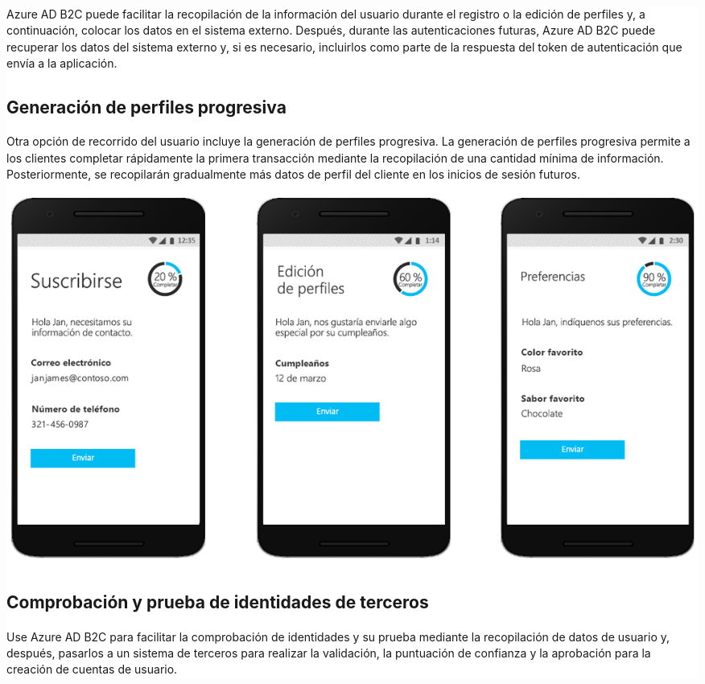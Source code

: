Azure AD B2C puede facilitar la recopilación de la información del usuario durante el registro o la edición de perfiles y, a continuación, colocar los datos en el sistema externo. Después, durante las autenticaciones futuras, Azure AD B2C puede recuperar los datos del sistema externo y, si es necesario, incluirlos como parte de la respuesta del token de autenticación que envía a la aplicación.

## <a name="progressive-profiling"></a>Generación de perfiles progresiva

Otra opción de recorrido del usuario incluye la generación de perfiles progresiva. La generación de perfiles progresiva permite a los clientes completar rápidamente la primera transacción mediante la recopilación de una cantidad mínima de información. Posteriormente, se recopilarán gradualmente más datos de perfil del cliente en los inicios de sesión futuros.

![Una representación visual de la generación de perfiles progresiva](./media/overview/scenario-progressive.png)

## <a name="third-party-identity-verification-and-proofing"></a>Comprobación y prueba de identidades de terceros

Use Azure AD B2C para facilitar la comprobación de identidades y su prueba mediante la recopilación de datos de usuario y, después, pasarlos a un sistema de terceros para realizar la validación, la puntuación de confianza y la aprobación para la creación de cuentas de usuario.

